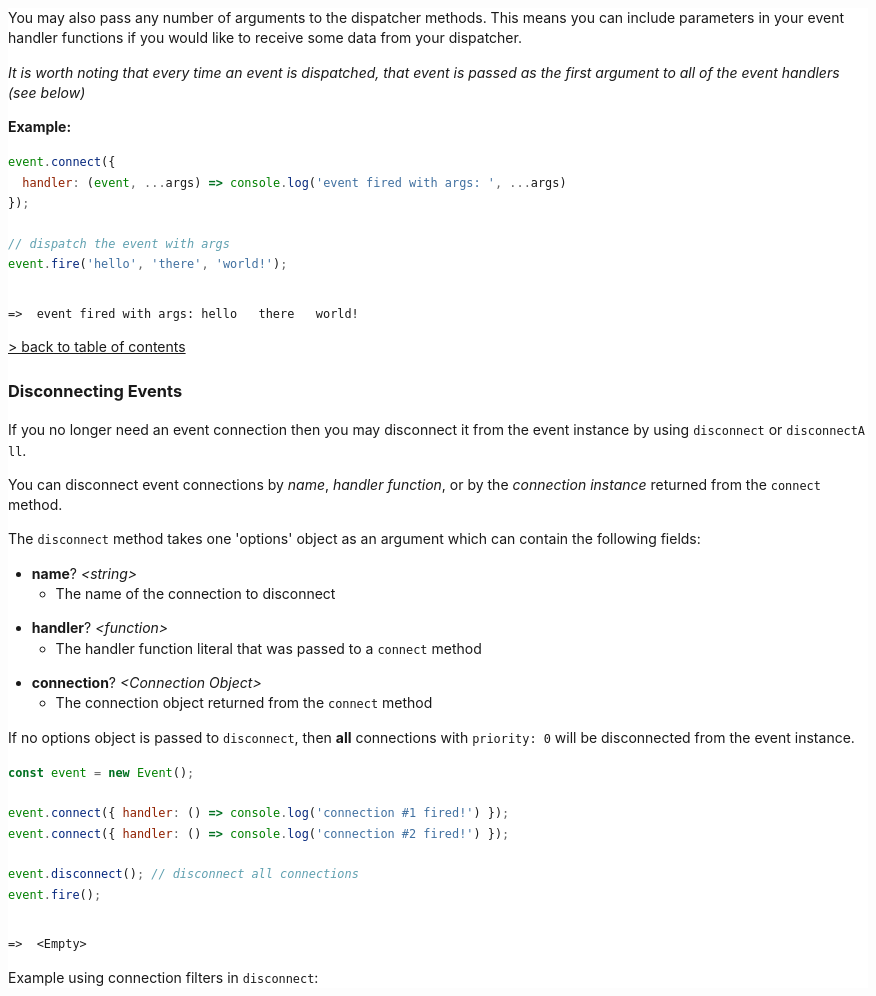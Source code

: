 You may also pass any number of arguments to the dispatcher methods. This means you can include parameters in your event handler functions if you would like to receive some data from your dispatcher. 

*It is worth noting that every time an event is dispatched, that event is passed as the first argument to all of the event handlers (see below)*

**Example:**
```js
event.connect({
  handler: (event, ...args) => console.log('event fired with args: ', ...args) 
});

// dispatch the event with args
event.fire('hello', 'there', 'world!');
```
##
    =>  event fired with args: hello   there   world!

[> back to table of contents](#table-of-contents)

### **Disconnecting Events**

If you no longer need an event connection then you may disconnect it from the event instance by using `disconnect` or `disconnectAll`.
  
You can disconnect event connections by *name*, *handler function*, or by the *connection instance* returned from the `connect` method.


The `disconnect` method takes one 'options' object as an argument which can contain the following fields:


* **name**? *&lt;string>*
  - The name of the connection to disconnect

- **handler**? *&lt;function>*
  * The handler function literal that was passed to a `connect` method

* **connection**? *&lt;Connection Object>*
  - The connection object returned from the `connect` method


If no options object is passed to `disconnect`, then **all** connections with `priority: 0` will be disconnected from the event instance.
```js
const event = new Event();

event.connect({ handler: () => console.log('connection #1 fired!') });
event.connect({ handler: () => console.log('connection #2 fired!') });

event.disconnect(); // disconnect all connections
event.fire();
```
##
    =>  <Empty>

Example using connection filters in `disconnect`:
